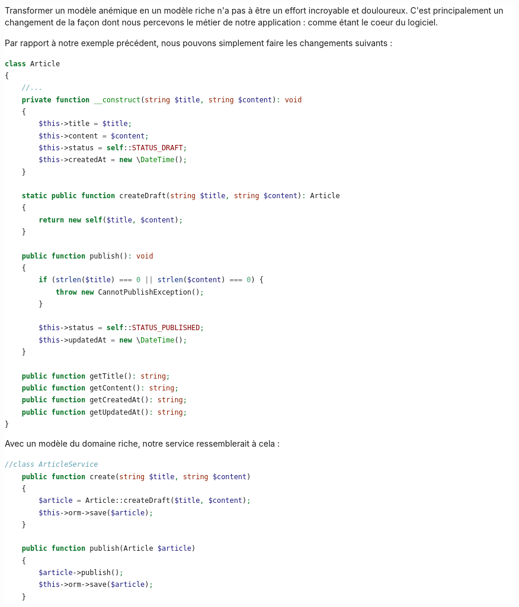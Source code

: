 Transformer un modèle anémique en un modèle riche n'a pas à être un effort incroyable et douloureux. C'est principalement un changement de la façon dont nous percevons le métier de notre application : comme étant le coeur du logiciel.

Par rapport à notre exemple précédent, nous pouvons simplement faire les changements suivants :

```php
class Article
{
    //...
    private function __construct(string $title, string $content): void
    {
        $this->title = $title;
        $this->content = $content;
        $this->status = self::STATUS_DRAFT;
        $this->createdAt = new \DateTime();
    }

    static public function createDraft(string $title, string $content): Article
    {
        return new self($title, $content);
    }

    public function publish(): void
    {
        if (strlen($title) === 0 || strlen($content) === 0) {
            throw new CannotPublishException();
        }

        $this->status = self::STATUS_PUBLISHED;
        $this->updatedAt = new \DateTime();
    }

    public function getTitle(): string;
    public function getContent(): string;
    public function getCreatedAt(): string;
    public function getUpdatedAt(): string;
}
```

Avec un modèle du domaine riche, notre service ressemblerait à cela :

```php
//class ArticleService
    public function create(string $title, string $content)
    {
        $article = Article::createDraft($title, $content);
        $this->orm->save($article);
    }

    public function publish(Article $article)
    {
        $article->publish();
        $this->orm->save($article);
    }
```
